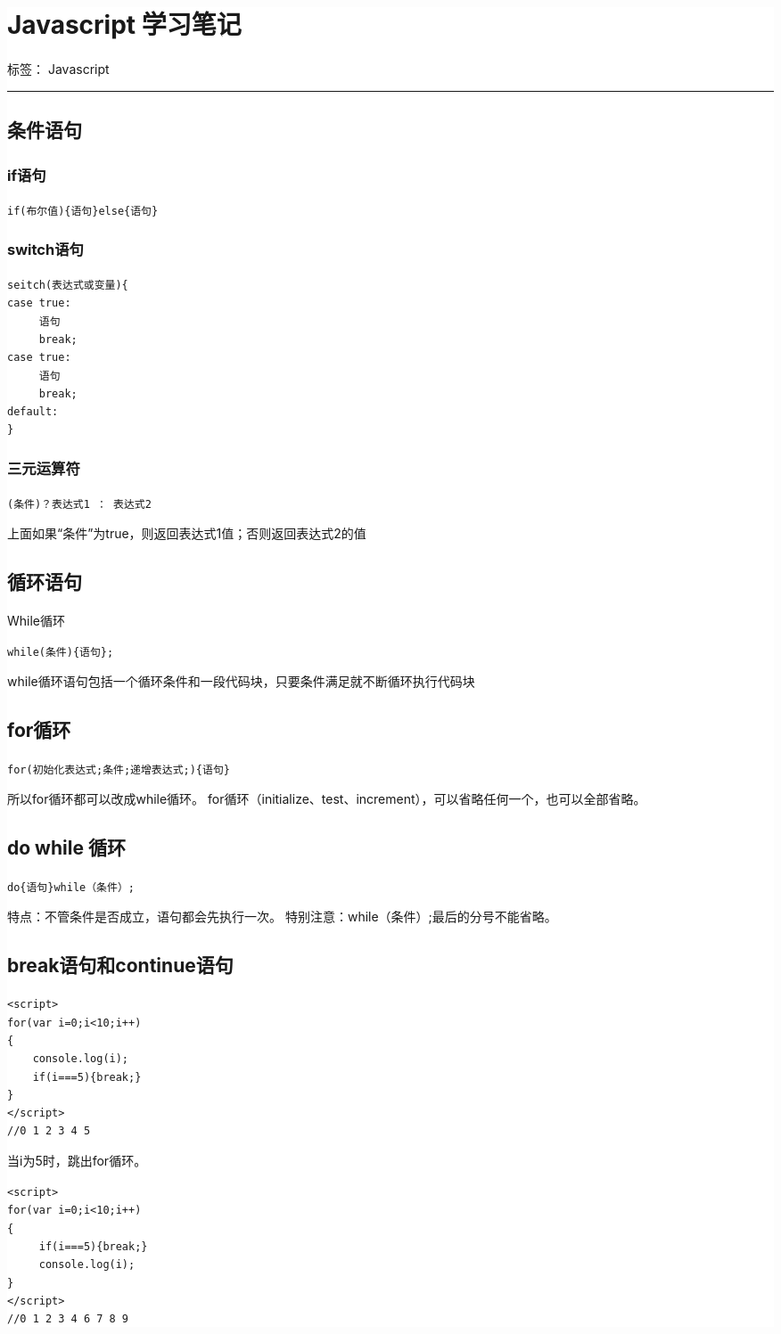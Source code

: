 ﻿# Javascript 学习笔记

标签： Javascript

---

## 条件语句
### if语句
```if(布尔值){语句}else{语句} ```
### switch语句
``` 
seitch(表达式或变量){
case true:
     语句
     break;
case true:
     语句
     break;
default:
} 
```
### 三元运算符
```
(条件)？表达式1 ： 表达式2
```
上面如果“条件”为true，则返回表达式1值；否则返回表达式2的值
## 循环语句
While循环
```
while(条件){语句};
```
while循环语句包括一个循环条件和一段代码块，只要条件满足就不断循环执行代码块
## for循环
```
for(初始化表达式;条件;递增表达式;){语句}
```
所以for循环都可以改成while循环。
for循环（initialize、test、increment），可以省略任何一个，也可以全部省略。
## do while 循环
```
do{语句}while（条件）;
```
特点：不管条件是否成立，语句都会先执行一次。
特别注意：while（条件）;最后的分号不能省略。
## break语句和continue语句
```
<script>
for(var i=0;i<10;i++)
{
    console.log(i);
    if(i===5){break;}
}
</script>
//0 1 2 3 4 5
```
当i为5时，跳出for循环。
``` 
<script>
for(var i=0;i<10;i++)
{
     if(i===5){break;}
     console.log(i);
}
</script>
//0 1 2 3 4 6 7 8 9 
